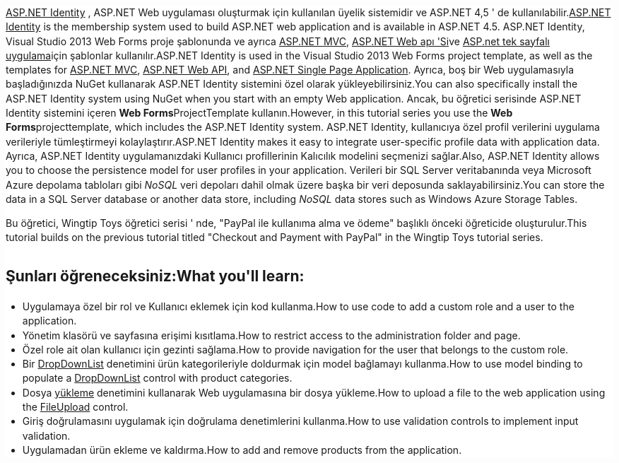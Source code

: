 <span data-ttu-id="4c528-110">[ASP.NET Identity](../../../../identity/overview/getting-started/introduction-to-aspnet-identity.md) , ASP.NET Web uygulaması oluşturmak için kullanılan üyelik sistemidir ve ASP.NET 4,5 ' de kullanılabilir.</span><span class="sxs-lookup"><span data-stu-id="4c528-110">[ASP.NET Identity](../../../../identity/overview/getting-started/introduction-to-aspnet-identity.md) is the membership system used to build ASP.NET web application and is available in ASP.NET 4.5.</span></span> <span data-ttu-id="4c528-111">ASP.NET Identity, Visual Studio 2013 Web Forms proje şablonunda ve ayrıca [ASP.NET MVC](../../../../mvc/index.md), [ASP.NET Web apı 'Si](../../../../web-api/index.md)ve [ASP.net tek sayfalı uygulama](../../../../single-page-application/index.md)için şablonlar kullanılır.</span><span class="sxs-lookup"><span data-stu-id="4c528-111">ASP.NET Identity is used in the Visual Studio 2013 Web Forms project template, as well as the templates for [ASP.NET MVC](../../../../mvc/index.md), [ASP.NET Web API](../../../../web-api/index.md), and [ASP.NET Single Page Application](../../../../single-page-application/index.md).</span></span> <span data-ttu-id="4c528-112">Ayrıca, boş bir Web uygulamasıyla başladığınızda NuGet kullanarak ASP.NET Identity sistemini özel olarak yükleyebilirsiniz.</span><span class="sxs-lookup"><span data-stu-id="4c528-112">You can also specifically install the ASP.NET Identity system using NuGet when you start with an empty Web application.</span></span> <span data-ttu-id="4c528-113">Ancak, bu öğretici serisinde ASP.NET Identity sistemini içeren **Web Forms**ProjectTemplate kullanın.</span><span class="sxs-lookup"><span data-stu-id="4c528-113">However, in this tutorial series you use the **Web Forms**projecttemplate, which includes the ASP.NET Identity system.</span></span> <span data-ttu-id="4c528-114">ASP.NET Identity, kullanıcıya özel profil verilerini uygulama verileriyle tümleştirmeyi kolaylaştırır.</span><span class="sxs-lookup"><span data-stu-id="4c528-114">ASP.NET Identity makes it easy to integrate user-specific profile data with application data.</span></span> <span data-ttu-id="4c528-115">Ayrıca, ASP.NET Identity uygulamanızdaki Kullanıcı profillerinin Kalıcılık modelini seçmenizi sağlar.</span><span class="sxs-lookup"><span data-stu-id="4c528-115">Also, ASP.NET Identity allows you to choose the persistence model for user profiles in your application.</span></span> <span data-ttu-id="4c528-116">Verileri bir SQL Server veritabanında veya Microsoft Azure depolama tabloları gibi *NoSQL* veri depoları dahil olmak üzere başka bir veri deposunda saklayabilirsiniz.</span><span class="sxs-lookup"><span data-stu-id="4c528-116">You can store the data in a SQL Server database or another data store, including *NoSQL* data stores such as Windows Azure Storage Tables.</span></span>

<span data-ttu-id="4c528-117">Bu öğretici, Wingtip Toys öğretici serisi ' nde, "PayPal ile kullanıma alma ve ödeme" başlıklı önceki öğreticide oluşturulur.</span><span class="sxs-lookup"><span data-stu-id="4c528-117">This tutorial builds on the previous tutorial titled "Checkout and Payment with PayPal" in the Wingtip Toys tutorial series.</span></span>

## <a name="what-youll-learn"></a><span data-ttu-id="4c528-118">Şunları öğreneceksiniz:</span><span class="sxs-lookup"><span data-stu-id="4c528-118">What you'll learn:</span></span>

- <span data-ttu-id="4c528-119">Uygulamaya özel bir rol ve Kullanıcı eklemek için kod kullanma.</span><span class="sxs-lookup"><span data-stu-id="4c528-119">How to use code to add a custom role and a user to the application.</span></span>
- <span data-ttu-id="4c528-120">Yönetim klasörü ve sayfasına erişimi kısıtlama.</span><span class="sxs-lookup"><span data-stu-id="4c528-120">How to restrict access to the administration folder and page.</span></span>
- <span data-ttu-id="4c528-121">Özel role ait olan kullanıcı için gezinti sağlama.</span><span class="sxs-lookup"><span data-stu-id="4c528-121">How to provide navigation for the user that belongs to the custom role.</span></span>
- <span data-ttu-id="4c528-122">Bir [DropDownList](https://msdn.microsoft.com/library/system.web.ui.webcontrols.dropdownlist(v=vs.110).aspx) denetimini ürün kategorileriyle doldurmak için model bağlamayı kullanma.</span><span class="sxs-lookup"><span data-stu-id="4c528-122">How to use model binding to populate a [DropDownList](https://msdn.microsoft.com/library/system.web.ui.webcontrols.dropdownlist(v=vs.110).aspx) control with product categories.</span></span>
- <span data-ttu-id="4c528-123">Dosya [yükleme](https://msdn.microsoft.com/library/system.web.ui.webcontrols.fileupload(v=vs.110).aspx) denetimini kullanarak Web uygulamasına bir dosya yükleme.</span><span class="sxs-lookup"><span data-stu-id="4c528-123">How to upload a file to the web application using the [FileUpload](https://msdn.microsoft.com/library/system.web.ui.webcontrols.fileupload(v=vs.110).aspx) control.</span></span>
- <span data-ttu-id="4c528-124">Giriş doğrulamasını uygulamak için doğrulama denetimlerini kullanma.</span><span class="sxs-lookup"><span data-stu-id="4c528-124">How to use validation controls to implement input validation.</span></span>
- <span data-ttu-id="4c528-125">Uygulamadan ürün ekleme ve kaldırma.</span><span class="sxs-lookup"><span data-stu-id="4c528-125">How to add and remove products from the application.</span></span>